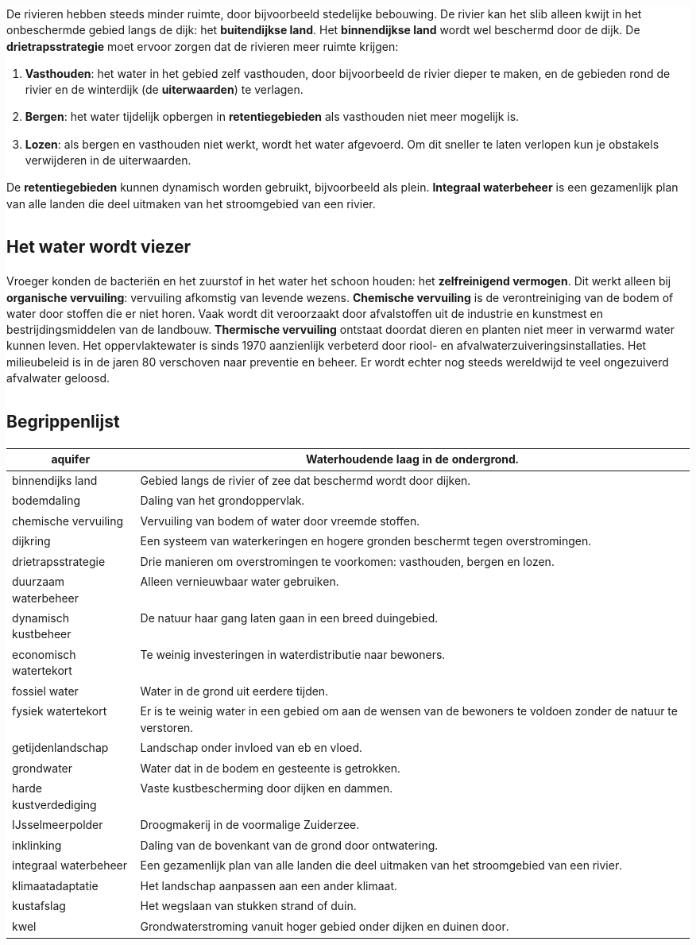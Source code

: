 De rivieren hebben steeds minder ruimte, door bijvoorbeeld stedelijke bebouwing. De rivier kan het slib alleen kwijt in het onbeschermde gebied langs de dijk: het **buitendijkse land**. Het **binnendijkse land** wordt wel beschermd door de dijk. De **drietrapsstrategie** moet ervoor zorgen dat de rivieren meer ruimte krijgen:

1.  **Vasthouden**: het water in het gebied zelf vasthouden, door bijvoorbeeld de rivier dieper te maken, en de gebieden rond de rivier en de winterdijk (de **uiterwaarden**) te verlagen.

2.  **Bergen**: het water tijdelijk opbergen in **retentiegebieden** als vasthouden niet meer mogelijk is.

3.  **Lozen**: als bergen en vasthouden niet werkt, wordt het water afgevoerd. Om dit sneller te laten verlopen kun je obstakels verwijderen in de uiterwaarden.

De **retentiegebieden** kunnen dynamisch worden gebruikt, bijvoorbeeld als plein. **Integraal waterbeheer** is een gezamenlijk plan van alle landen die deel uitmaken van het stroomgebied van een rivier.

## Het water wordt viezer

Vroeger konden de bacteriën en het zuurstof in het water het schoon houden: het **zelfreinigend vermogen**. Dit werkt alleen bij **organische vervuiling**: vervuiling afkomstig van levende wezens. **Chemische vervuiling** is de verontreiniging van de bodem of water door stoffen die er niet horen. Vaak wordt dit veroorzaakt door afvalstoffen uit de industrie en kunstmest en bestrijdingsmiddelen van de landbouw. **Thermische vervuiling** ontstaat doordat dieren en planten niet meer in verwarmd water kunnen leven. Het oppervlaktewater is sinds 1970 aanzienlijk verbeterd door riool- en afvalwaterzuiveringsinstallaties. Het milieubeleid is in de jaren 80 verschoven naar preventie en beheer. Er wordt echter nog steeds wereldwijd te veel ongezuiverd afvalwater geloosd.

## Begrippenlijst

| aquifer | Waterhoudende laag in de ondergrond. |
|----|----|
| binnendijks land | Gebied langs de rivier of zee dat beschermd wordt door dijken. |
| bodemdaling | Daling van het grondoppervlak. |
| chemische vervuiling | Vervuiling van bodem of water door vreemde stoffen. |
| dijkring | Een systeem van waterkeringen en hogere gronden beschermt tegen overstromingen. |
| drietrapsstrategie | Drie manieren om overstromingen te voorkomen: vasthouden, bergen en lozen. |
| duurzaam waterbeheer | Alleen vernieuwbaar water gebruiken. |
| dynamisch kustbeheer | De natuur haar gang laten gaan in een breed duingebied. |
| economisch watertekort | Te weinig investeringen in waterdistributie naar bewoners. |
| fossiel water | Water in de grond uit eerdere tijden. |
| fysiek watertekort | Er is te weinig water in een gebied om aan de wensen van de bewoners te voldoen zonder de natuur te verstoren. |
| getijdenlandschap | Landschap onder invloed van eb en vloed. |
| grondwater | Water dat in de bodem en gesteente is getrokken. |
| harde kustverdediging | Vaste kustbescherming door dijken en dammen. |
| IJsselmeerpolder | Droogmakerij in de voormalige Zuiderzee. |
| inklinking | Daling van de bovenkant van de grond door ontwatering. |
| integraal waterbeheer | Een gezamenlijk plan van alle landen die deel uitmaken van het stroomgebied van een rivier. |
| klimaatadaptatie | Het landschap aanpassen aan een ander klimaat. |
| kustafslag | Het wegslaan van stukken strand of duin. |
| kwel | Grondwaterstroming vanuit hoger gebied onder dijken en duinen door. |